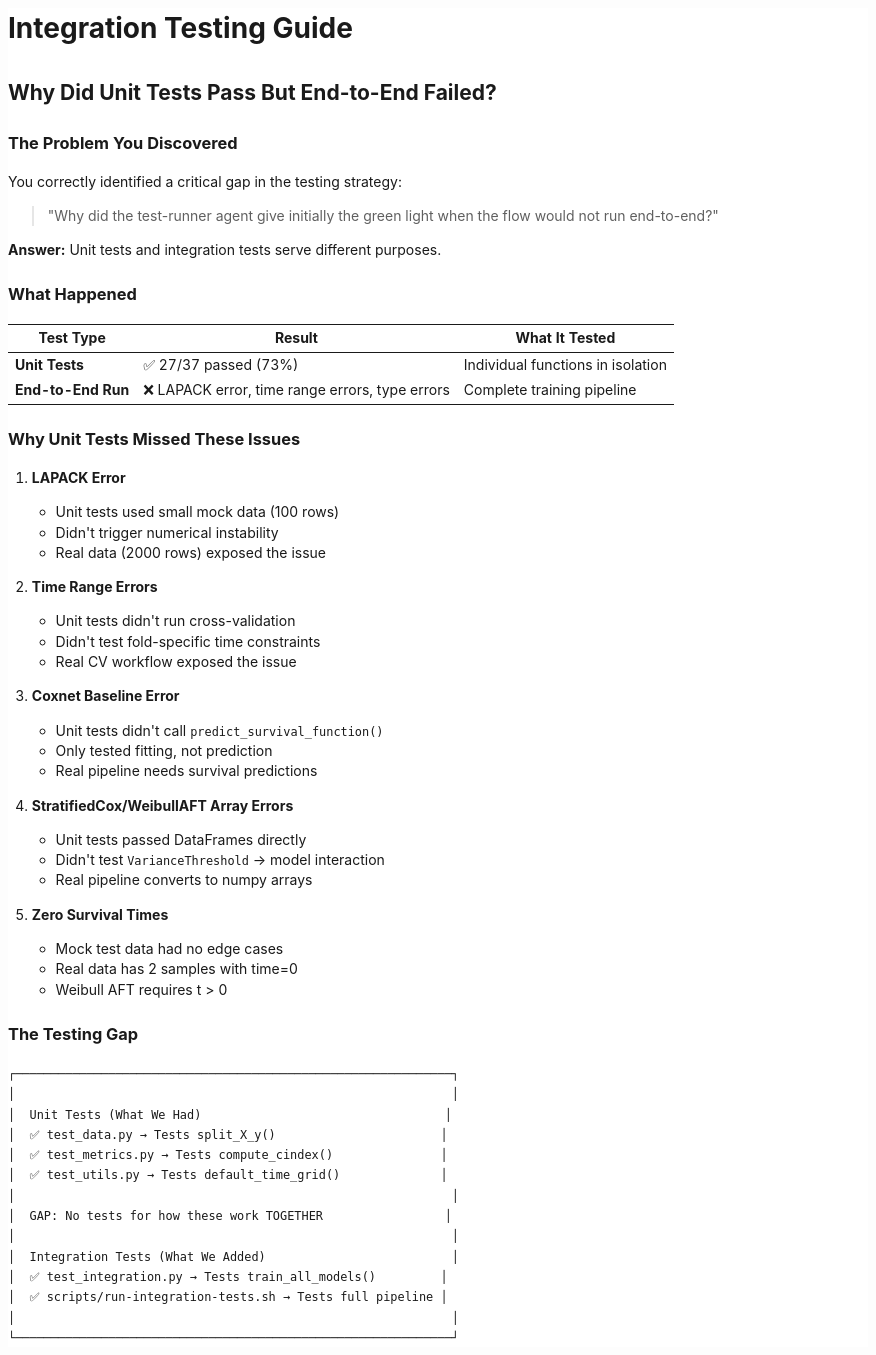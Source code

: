 # Integration Testing Guide

## Why Did Unit Tests Pass But End-to-End Failed?

### The Problem You Discovered

You correctly identified a critical gap in the testing strategy:

> "Why did the test-runner agent give initially the green light when the flow would not run end-to-end?"

**Answer:** Unit tests and integration tests serve different purposes.

### What Happened

| Test Type | Result | What It Tested |
|-----------|--------|----------------|
| **Unit Tests** | ✅ 27/37 passed (73%) | Individual functions in isolation |
| **End-to-End Run** | ❌ LAPACK error, time range errors, type errors | Complete training pipeline |

### Why Unit Tests Missed These Issues

1. **LAPACK Error**
   - Unit tests used small mock data (100 rows)
   - Didn't trigger numerical instability
   - Real data (2000 rows) exposed the issue

2. **Time Range Errors**
   - Unit tests didn't run cross-validation
   - Didn't test fold-specific time constraints
   - Real CV workflow exposed the issue

3. **Coxnet Baseline Error**
   - Unit tests didn't call `predict_survival_function()`
   - Only tested fitting, not prediction
   - Real pipeline needs survival predictions

4. **StratifiedCox/WeibullAFT Array Errors**
   - Unit tests passed DataFrames directly
   - Didn't test `VarianceThreshold` → model interaction
   - Real pipeline converts to numpy arrays

5. **Zero Survival Times**
   - Mock test data had no edge cases
   - Real data has 2 samples with time=0
   - Weibull AFT requires t > 0

### The Testing Gap

```
┌─────────────────────────────────────────────────────────────┐
│                                                             │
│  Unit Tests (What We Had)                                  │
│  ✅ test_data.py → Tests split_X_y()                       │
│  ✅ test_metrics.py → Tests compute_cindex()               │
│  ✅ test_utils.py → Tests default_time_grid()              │
│                                                             │
│  GAP: No tests for how these work TOGETHER                 │
│                                                             │
│  Integration Tests (What We Added)                          │
│  ✅ test_integration.py → Tests train_all_models()         │
│  ✅ scripts/run-integration-tests.sh → Tests full pipeline │
│                                                             │
└─────────────────────────────────────────────────────────────┘
```
